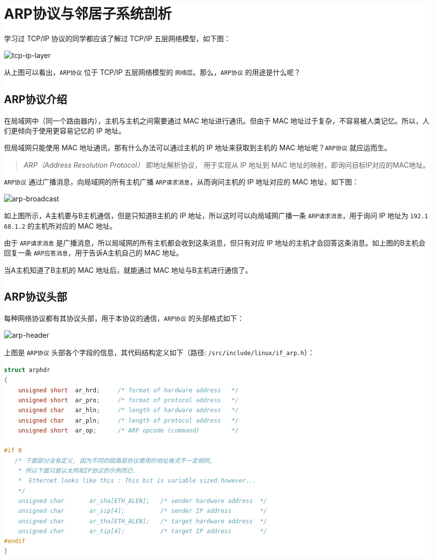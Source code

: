 # ARP协议与邻居子系统剖析

学习过 TCP/IP 协议的同学都应该了解过 TCP/IP 五层网络模型，如下图：

![tcp-ip-layer](https://raw.githubusercontent.com/liexusong/linux-source-code-analyze/master/images/tcp-ip-layer.png)

从上图可以看出，`ARP协议` 位于 TCP/IP 五层网络模型的 `网络层`。那么，`ARP协议` 的用途是什么呢？

## ARP协议介绍

在局域网中（同一个路由器内），主机与主机之间需要通过 MAC 地址进行通讯。但由于 MAC 地址过于复杂，不容易被人类记忆。所以，人们更倾向于使用更容易记忆的 IP 地址。

但局域网只能使用 MAC 地址通讯，那有什么办法可以通过主机的 IP 地址来获取到主机的 MAC 地址呢？`ARP协议` 就应运而生。

>   *ARP（Address Resolution Protocol）*  即地址解析协议， 用于实现从 IP 地址到 MAC 地址的映射，即询问目标IP对应的MAC地址。

`ARP协议` 通过广播消息，向局域网的所有主机广播 `ARP请求消息`，从而询问主机的 IP 地址对应的 MAC 地址，如下图：

![arp-broadcast](https://raw.githubusercontent.com/liexusong/linux-source-code-analyze/master/images/arp-broadcast.png)

如上图所示，A主机要与B主机通信，但是只知道B主机的 IP 地址，所以这时可以向局域网广播一条 `ARP请求消息`，用于询问 IP 地址为 `192.168.1.2` 的主机所对应的 MAC 地址。

由于 `ARP请求消息` 是广播消息，所以局域网的所有主机都会收到这条消息，但只有对应 IP 地址的主机才会回答这条消息。如上图的B主机会回复一条 `ARP应答消息`，用于告诉A主机自己的 MAC 地址。

当A主机知道了B主机的 MAC 地址后，就能通过 MAC 地址与B主机进行通信了。

## ARP协议头部

每种网络协议都有其协议头部，用于本协议的通信，`ARP协议` 的头部格式如下：

![arp-header](https://raw.githubusercontent.com/liexusong/linux-source-code-analyze/master/images/arp-header.png)

上图是 `ARP协议` 头部各个字段的信息，其代码结构定义如下（路径: `/src/include/linux/if_arp.h`）：

```c
struct arphdr
{
    unsigned short  ar_hrd;     /* format of hardware address   */
    unsigned short  ar_pro;     /* format of protocol address   */
    unsigned char   ar_hln;     /* length of hardware address   */
    unsigned char   ar_pln;     /* length of protocol address   */
    unsigned short  ar_op;      /* ARP opcode (command)         */

#if 0
   /* 下面部分没有定义, 因为不同的链路层协议使用的地址格式不一定相同,
    * 所以下面只是以太网和IP协议的示例而已.
    *  Ethernet looks like this : This bit is variable sized however...
    */
    unsigned char       ar_sha[ETH_ALEN];   /* sender hardware address  */
    unsigned char       ar_sip[4];          /* sender IP address        */
    unsigned char       ar_tha[ETH_ALEN];   /* target hardware address  */
    unsigned char       ar_tip[4];          /* target IP address        */
#endif
}
```
